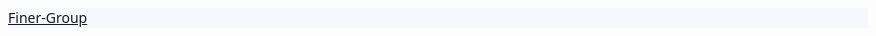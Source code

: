 <div class="navbar">
    <a href="#">Finer-Group</a>
</div>
<html lang="es">
<head>
<meta charset="utf-8" />
<meta name="viewport" content="width=device-width, initial-scale=1" />
<title>Landing Finer Group</title>
<style>
  :root{
    --brand:#0b54d6;
    --brand-dark:#093f9f;
    --bg:#f6f8fb;
    --text:#1f2937;
    --muted:#6b7280;
    --radius:16px;
  }
  *{box-sizing:border-box}
  body{
    margin:0; font-family:system-ui,-apple-system,Segoe UI,Roboto,Ubuntu,Helvetica,Arial,sans-serif;
    color:var(--text); background:var(--bg);
  }
  header{
    background:var(--brand); padding:18px 16px; text-align:center;
  }
  header img{
    max-height:120px; border-radius:50%;
  }
  .wrap{
    max-width:720px; margin:22px auto; padding:0 16px;
  }
  .card{
    background:#fff; border-radius:var(--radius); padding:20px;
    box-shadow:0 10px 30px rgba(0,0,0,.08);
  }
  .progress{height:8px; background:#e5e7eb; border-radius:999px; overflow:hidden; margin-bottom:18px;}
  .progress > span{display:block; height:100%; width:0%; background:var(--brand); transition:width .3s ease;}
  h1{font-size:22px; margin:0 0 8px}
  p.lead{color:var(--muted); margin:0 0 18px}
  .step{display:none; animation:fade .25s ease}
  .step.active{display:block}
  @keyframes fade{from{opacity:.5; transform:translateY(4px)} to{opacity:1; transform:none}}
  .grid{display:grid; gap:12px}
  @media(min-width:640px){ .grid.cols-2{ grid-template-columns:1fr 1fr } }
  label{font-size:14px; color:#374151; display:block; margin-bottom:6px}
  input, select, textarea{width:100%; padding:12px 14px; border:1px solid #d1d5db; border-radius:10px; font:inherit; outline:none; background:#fff;}
  input:focus, select:focus, textarea:focus{ border-color:var(--brand); box-shadow:0 0 0 3px rgba(11,84,214,.15) }
  .actions{display:flex; gap:10px; margin-top:14px; flex-wrap:wrap}
  .btn{appearance:none; border:0; border-radius:12px; padding:12px 18px; cursor:pointer; font-weight:600}
  .btn.primary{ background:var(--brand); color:#fff }
  .btn.primary:hover{ background:var(--brand-dark) }
  .btn.ghost{ background:#eef2ff; color:#1e40af }
  .muted{ color:var(--muted); font-size:13px; margin-top:8px }
  .review{ background:#f9fafb; border:1px solid #e5e7eb; border-radius:12px; padding:12px; font-size:15px }
  .error{ color:#b91c1c; font-size:13px; margin-top:4px; display:none }
  .invalid input, .invalid select, .invalid textarea{ border-color:#ef4444 }
</style>
</head>